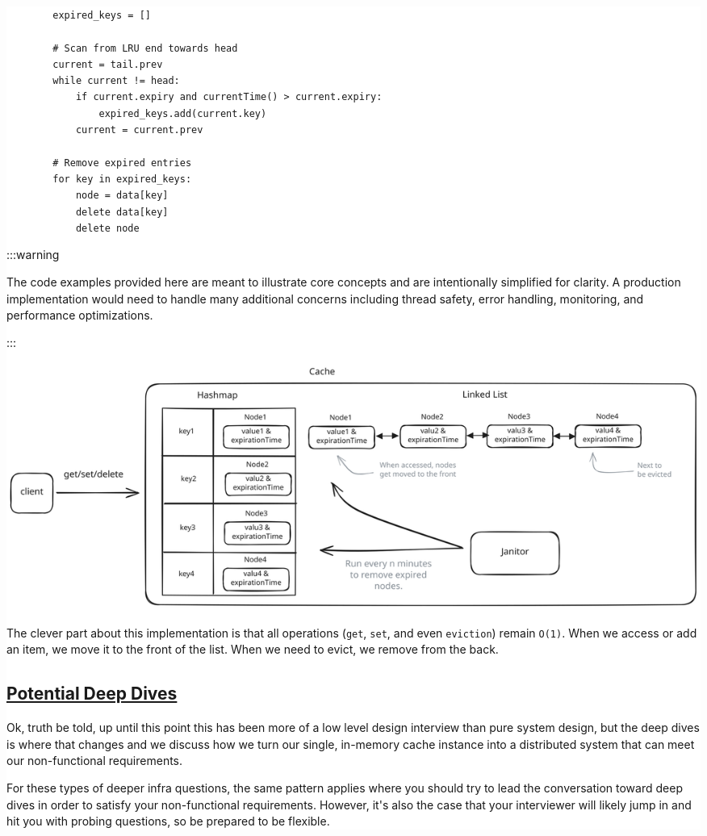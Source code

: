 ```
        expired_keys = []
        
        # Scan from LRU end towards head
        current = tail.prev
        while current != head:
            if current.expiry and currentTime() > current.expiry:
                expired_keys.add(current.key)
            current = current.prev
            
        # Remove expired entries
        for key in expired_keys:
            node = data[key]
            delete data[key]
            delete node
```
:::warning

The code examples provided here are meant to illustrate core concepts and are intentionally simplified for clarity. A production implementation would need to handle many additional concerns including thread safety, error handling, monitoring, and performance optimizations.

:::

![](222-problem-breakdowns_distributed-cache_03.svg)

The clever part about this implementation is that all operations (`get`, `set`, and even `eviction`) remain `O(1)`. When we access or add an item, we move it to the front of the list. When we need to evict, we remove from the back.

[Potential Deep Dives](https://www.hellointerview.com/learn/system-design/in-a-hurry/delivery#deep-dives-10-minutes-1)
----------------------------------------------------------------------------------------------------------------------

Ok, truth be told, up until this point this has been more of a low level design interview than pure system design, but the deep dives is where that changes and we discuss how we turn our single, in-memory cache instance into a distributed system that can meet our non-functional requirements.

For these types of deeper infra questions, the same pattern applies where you should try to lead the conversation toward deep dives in order to satisfy your non-functional requirements. However, it's also the case that your interviewer will likely jump in and hit you with probing questions, so be prepared to be flexible.
